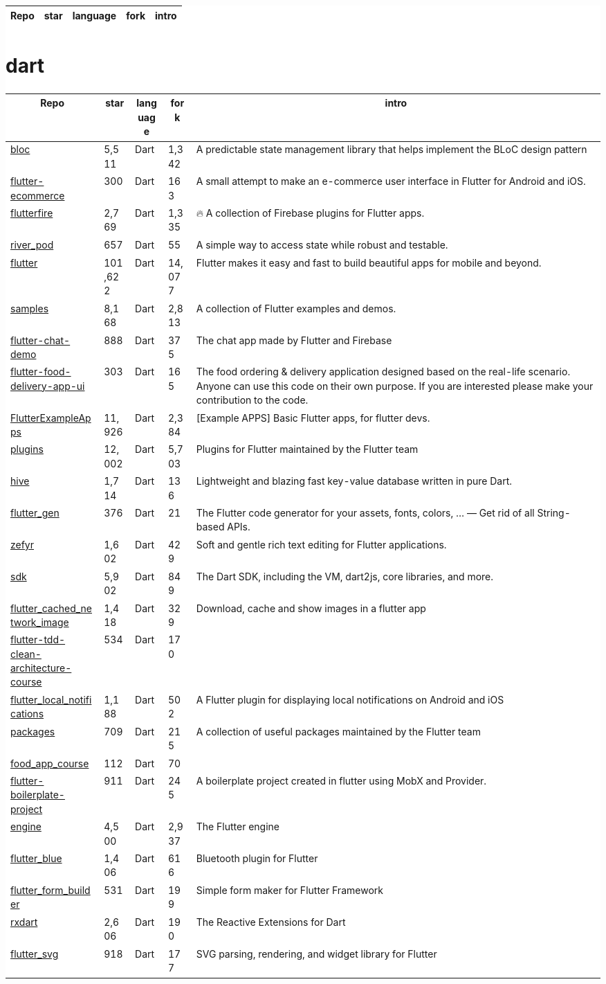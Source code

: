 Repo|star|language|fork|intro
-|-|-|-|-



# dart

Repo|star|language|fork|intro
-|-|-|-|-
[bloc](https://github.com/felangel/bloc)|5,511|Dart|1,342|A predictable state management library that helps implement the BLoC design pattern
[flutter-ecommerce](https://github.com/Tarikul711/flutter-ecommerce)|300|Dart|163|A small attempt to make an e-commerce user interface in Flutter for Android and iOS.
[flutterfire](https://github.com/FirebaseExtended/flutterfire)|2,769|Dart|1,335|🔥 A collection of Firebase plugins for Flutter apps.
[river_pod](https://github.com/rrousselGit/river_pod)|657|Dart|55|A simple way to access state while robust and testable.
[flutter](https://github.com/flutter/flutter)|101,622|Dart|14,077|Flutter makes it easy and fast to build beautiful apps for mobile and beyond.
[samples](https://github.com/flutter/samples)|8,168|Dart|2,813|A collection of Flutter examples and demos.
[flutter-chat-demo](https://github.com/duytq94/flutter-chat-demo)|888|Dart|375|The chat app made by Flutter and Firebase
[flutter-food-delivery-app-ui](https://github.com/Tarikul711/flutter-food-delivery-app-ui)|303|Dart|165|The food ordering & delivery application designed based on the real-life scenario. Anyone can use this code on their own purpose. If you are interested please make your contribution to the code.
[FlutterExampleApps](https://github.com/iampawan/FlutterExampleApps)|11,926|Dart|2,384|[Example APPS] Basic Flutter apps, for flutter devs.
[plugins](https://github.com/flutter/plugins)|12,002|Dart|5,703|Plugins for Flutter maintained by the Flutter team
[hive](https://github.com/hivedb/hive)|1,714|Dart|136|Lightweight and blazing fast key-value database written in pure Dart.
[flutter_gen](https://github.com/FlutterGen/flutter_gen)|376|Dart|21|The Flutter code generator for your assets, fonts, colors, … — Get rid of all String-based APIs.
[zefyr](https://github.com/memspace/zefyr)|1,602|Dart|429|Soft and gentle rich text editing for Flutter applications.
[sdk](https://github.com/dart-lang/sdk)|5,902|Dart|849|The Dart SDK, including the VM, dart2js, core libraries, and more.
[flutter_cached_network_image](https://github.com/Baseflow/flutter_cached_network_image)|1,418|Dart|329|Download, cache and show images in a flutter app
[flutter-tdd-clean-architecture-course](https://github.com/ResoCoder/flutter-tdd-clean-architecture-course)|534|Dart|170|
[flutter_local_notifications](https://github.com/MaikuB/flutter_local_notifications)|1,188|Dart|502|A Flutter plugin for displaying local notifications on Android and iOS
[packages](https://github.com/flutter/packages)|709|Dart|215|A collection of useful packages maintained by the Flutter team
[food_app_course](https://github.com/Santos-Enoque/food_app_course)|112|Dart|70|
[flutter-boilerplate-project](https://github.com/zubairehman/flutter-boilerplate-project)|911|Dart|245|A boilerplate project created in flutter using MobX and Provider.
[engine](https://github.com/flutter/engine)|4,500|Dart|2,937|The Flutter engine
[flutter_blue](https://github.com/pauldemarco/flutter_blue)|1,406|Dart|616|Bluetooth plugin for Flutter
[flutter_form_builder](https://github.com/danvick/flutter_form_builder)|531|Dart|199|Simple form maker for Flutter Framework
[rxdart](https://github.com/ReactiveX/rxdart)|2,606|Dart|190|The Reactive Extensions for Dart
[flutter_svg](https://github.com/dnfield/flutter_svg)|918|Dart|177|SVG parsing, rendering, and widget library for Flutter
